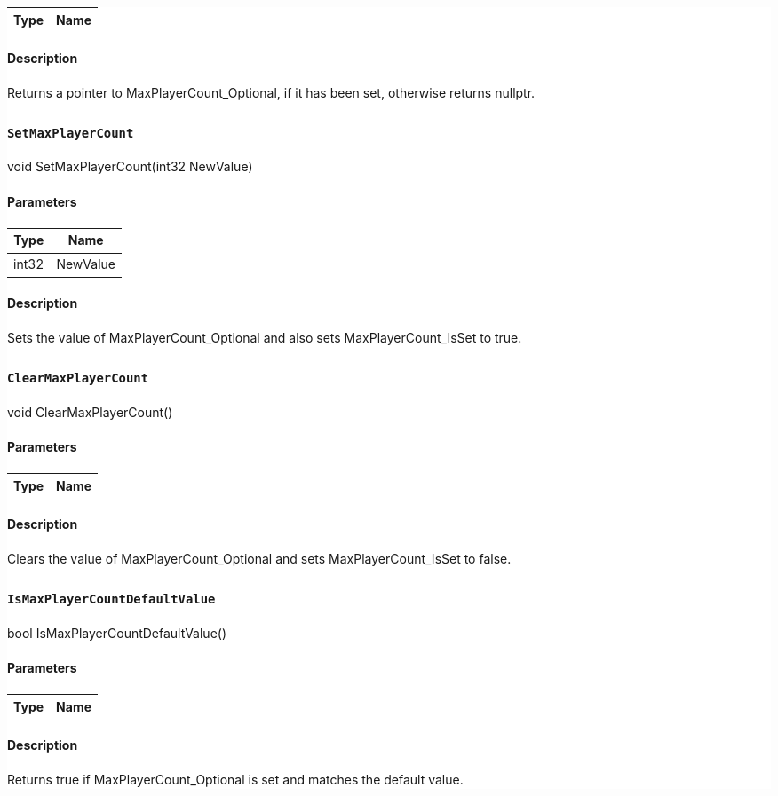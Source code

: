 | Type | Name |
|------|------|

#### Description

Returns a pointer to MaxPlayerCount_Optional, if it has been set, otherwise returns nullptr.




### `SetMaxPlayerCount` <a id="structFRHAPI__BrowserSessionInfo_1a6e4f72b01eb2e52595f24f1bfa572af9"></a>

void SetMaxPlayerCount(int32 NewValue)

#### Parameters

| Type | Name |
|------|------|
|int32|NewValue|

#### Description

Sets the value of MaxPlayerCount_Optional and also sets MaxPlayerCount_IsSet to true.




### `ClearMaxPlayerCount` <a id="structFRHAPI__BrowserSessionInfo_1ae4db76a7c37ed889376ede8b46d804e8"></a>

void ClearMaxPlayerCount()

#### Parameters

| Type | Name |
|------|------|

#### Description

Clears the value of MaxPlayerCount_Optional and sets MaxPlayerCount_IsSet to false.




### `IsMaxPlayerCountDefaultValue` <a id="structFRHAPI__BrowserSessionInfo_1a2216b0feb30b57b5d2e3fe24662bd446"></a>

bool IsMaxPlayerCountDefaultValue()

#### Parameters

| Type | Name |
|------|------|

#### Description

Returns true if MaxPlayerCount_Optional is set and matches the default value.
